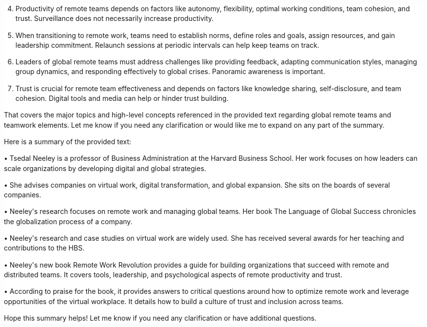 4. Productivity of remote teams depends on factors like autonomy, flexibility, optimal working conditions, team cohesion, and trust. Surveillance does not necessarily increase productivity.

5. When transitioning to remote work, teams need to establish norms, define roles and goals, assign resources, and gain leadership commitment. Relaunch sessions at periodic intervals can help keep teams on track.

6. Leaders of global remote teams must address challenges like providing feedback, adapting communication styles, managing group dynamics, and responding effectively to global crises. Panoramic awareness is important.

7. Trust is crucial for remote team effectiveness and depends on factors like knowledge sharing, self-disclosure, and team cohesion. Digital tools and media can help or hinder trust building.

That covers the major topics and high-level concepts referenced in the provided text regarding global remote teams and teamwork elements. Let me know if you need any clarification or would like me to expand on any part of the summary.

 Here is a summary of the provided text:

• Tsedal Neeley is a professor of Business Administration at the Harvard Business School. Her work focuses on how leaders can scale organizations by developing digital and global strategies. 

• She advises companies on virtual work, digital transformation, and global expansion. She sits on the boards of several companies.

• Neeley's research focuses on remote work and managing global teams. Her book The Language of Global Success chronicles the globalization process of a company.

• Neeley's research and case studies on virtual work are widely used. She has received several awards for her teaching and contributions to the HBS.

• Neeley's new book Remote Work Revolution provides a guide for building organizations that succeed with remote and distributed teams. It covers tools, leadership, and psychological aspects of remote productivity and trust.

• According to praise for the book, it provides answers to critical questions around how to optimize remote work and leverage opportunities of the virtual workplace. It details how to build a culture of trust and inclusion across teams.

Hope this summary helps! Let me know if you need any clarification or have additional questions.